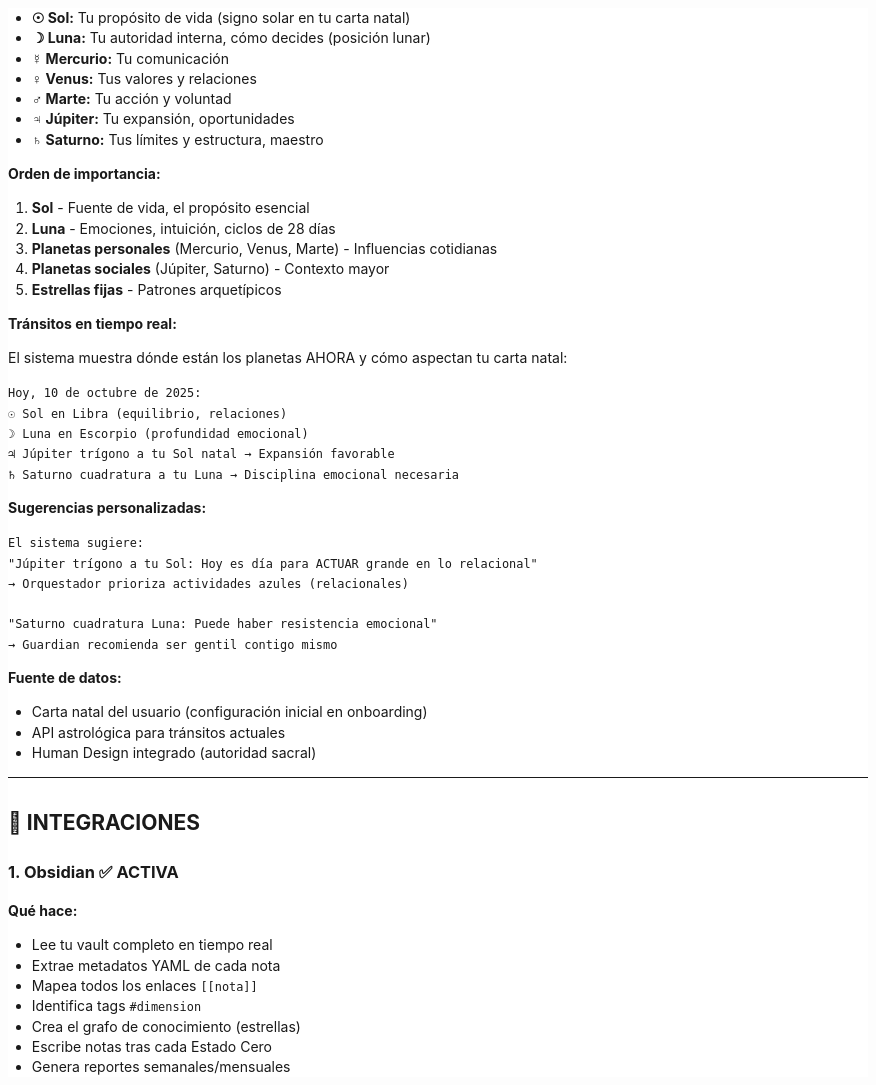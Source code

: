 - **☉ Sol:** Tu propósito de vida (signo solar en tu carta natal)
- **☽ Luna:** Tu autoridad interna, cómo decides (posición lunar)
- **☿ Mercurio:** Tu comunicación
- **♀ Venus:** Tus valores y relaciones
- **♂ Marte:** Tu acción y voluntad
- **♃ Júpiter:** Tu expansión, oportunidades
- **♄ Saturno:** Tus límites y estructura, maestro

**Orden de importancia:**

1. **Sol** - Fuente de vida, el propósito esencial
2. **Luna** - Emociones, intuición, ciclos de 28 días
3. **Planetas personales** (Mercurio, Venus, Marte) - Influencias cotidianas
4. **Planetas sociales** (Júpiter, Saturno) - Contexto mayor
5. **Estrellas fijas** - Patrones arquetípicos

**Tránsitos en tiempo real:**

El sistema muestra dónde están los planetas AHORA y cómo aspectan tu carta natal:

```
Hoy, 10 de octubre de 2025:
☉ Sol en Libra (equilibrio, relaciones)
☽ Luna en Escorpio (profundidad emocional)
♃ Júpiter trígono a tu Sol natal → Expansión favorable
♄ Saturno cuadratura a tu Luna → Disciplina emocional necesaria
```

**Sugerencias personalizadas:**

```
El sistema sugiere:
"Júpiter trígono a tu Sol: Hoy es día para ACTUAR grande en lo relacional"
→ Orquestador prioriza actividades azules (relacionales)

"Saturno cuadratura Luna: Puede haber resistencia emocional"
→ Guardian recomienda ser gentil contigo mismo
```

**Fuente de datos:**
- Carta natal del usuario (configuración inicial en onboarding)
- API astrológica para tránsitos actuales
- Human Design integrado (autoridad sacral)

---

## 🔌 INTEGRACIONES

### 1. Obsidian ✅ ACTIVA

**Qué hace:**
- Lee tu vault completo en tiempo real
- Extrae metadatos YAML de cada nota
- Mapea todos los enlaces `[[nota]]`
- Identifica tags `#dimension`
- Crea el grafo de conocimiento (estrellas)
- Escribe notas tras cada Estado Cero
- Genera reportes semanales/mensuales
